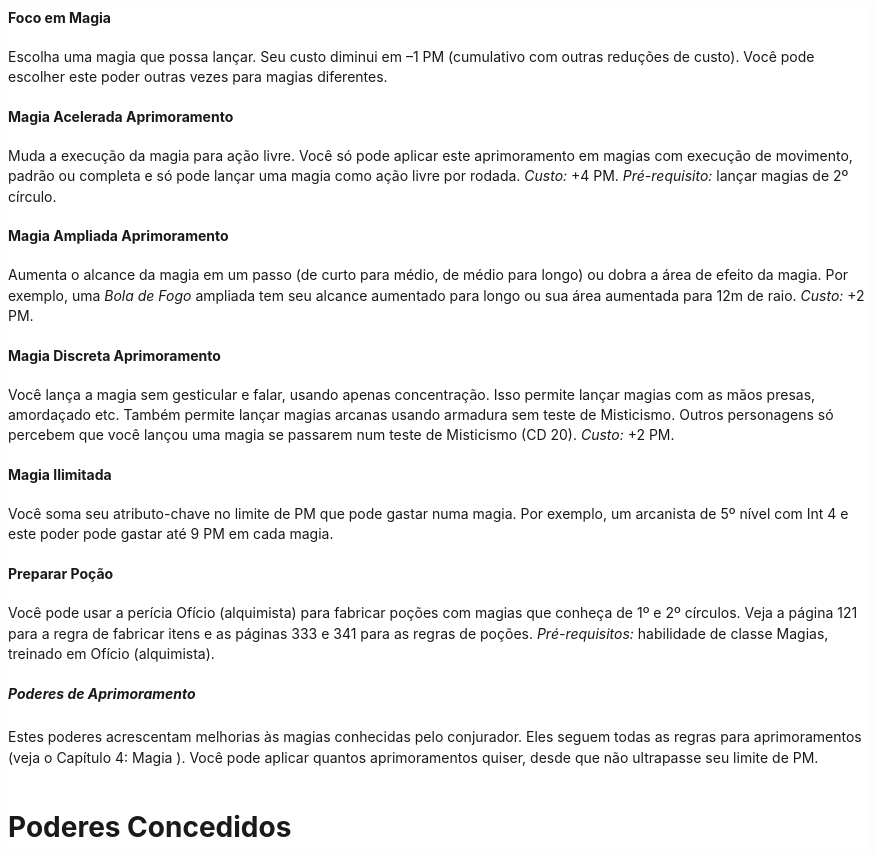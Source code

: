 #### Foco em Magia

Escolha uma magia que possa lançar. Seu custo
diminui em –1 PM (cumulativo com outras reduções
de custo). Você pode escolher este poder outras
vezes para magias diferentes.

#### Magia Acelerada Aprimoramento

Muda a execução da magia para ação livre. Você
só pode aplicar este aprimoramento em magias com
execução de movimento, padrão ou completa e só
pode lançar uma magia como ação livre por rodada.
_Custo:_ +4 PM. _Pré-requisito:_ lançar magias de 2º círculo.

#### Magia Ampliada Aprimoramento

Aumenta o alcance da magia em um passo (de
curto para médio, de médio para longo) ou dobra
a área de efeito da magia. Por exemplo, uma _Bola_
_de Fogo_ ampliada tem seu alcance aumentado para
longo ou sua área aumentada para 12m de raio.
_Custo:_ +2 PM.

#### Magia Discreta Aprimoramento

Você lança a magia sem gesticular e falar, usando apenas concentração. Isso permite lançar magias
com as mãos presas, amordaçado etc. Também permite lançar magias arcanas usando armadura sem
teste de Misticismo. Outros personagens só percebem que você lançou uma magia se passarem num
teste de Misticismo (CD 20). _Custo:_ +2 PM.

#### Magia Ilimitada

Você soma seu atributo-chave no limite de PM
que pode gastar numa magia. Por exemplo, um arcanista de 5º nível com Int 4 e este poder pode gastar
até 9 PM em cada magia.

#### Preparar Poção

Você pode usar a perícia Ofício (alquimista)
para fabricar poções com magias que conheça de
1º e 2º círculos. Veja a página 121 para a regra de fabricar itens e as páginas 333 e 341 para as regras de
poções. _Pré-requisitos:_ habilidade de classe Magias,
treinado em Ofício (alquimista).

##### Poderes de Aprimoramento

Estes poderes acrescentam melhorias às
magias conhecidas pelo conjurador. Eles
seguem todas as regras para aprimoramentos
(veja o Capítulo 4: Magia ). Você pode
aplicar quantos aprimoramentos quiser,
desde que não ultrapasse seu limite de PM.
# Poderes Concedidos
